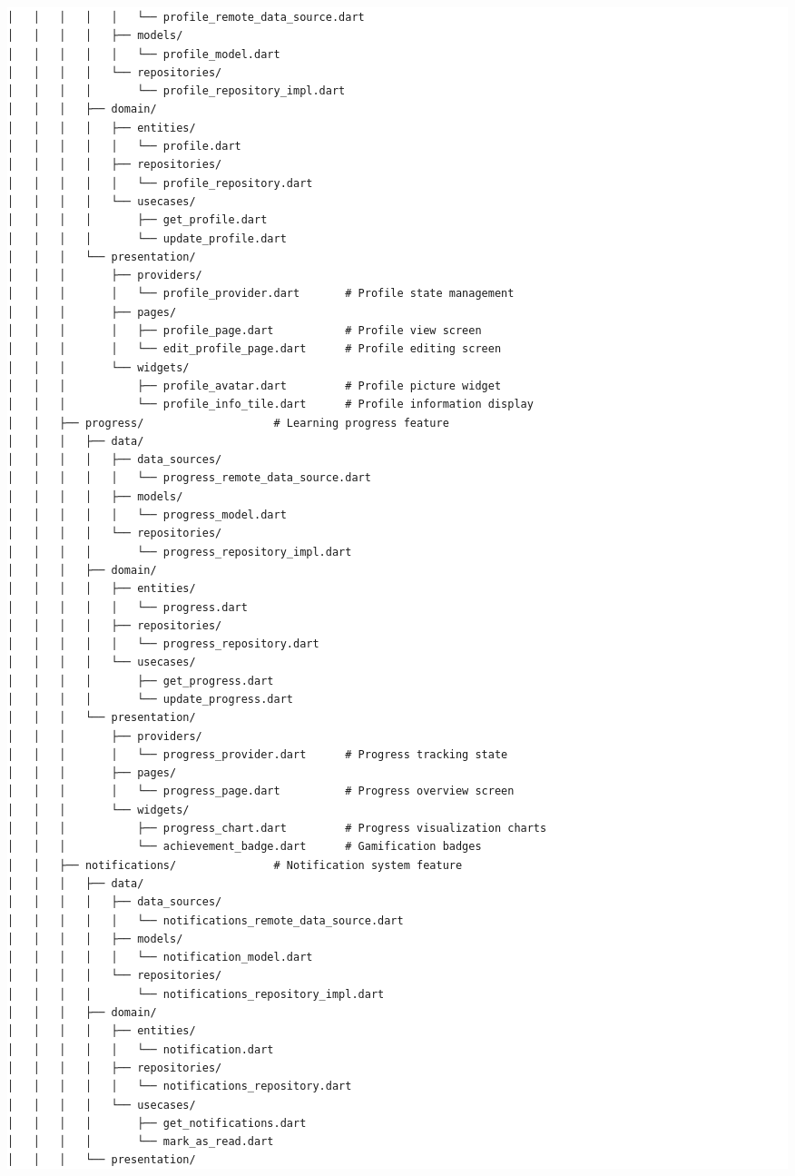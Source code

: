 ```text
│   │   │   │   │   └── profile_remote_data_source.dart
│   │   │   │   ├── models/
│   │   │   │   │   └── profile_model.dart
│   │   │   │   └── repositories/
│   │   │   │       └── profile_repository_impl.dart
│   │   │   ├── domain/
│   │   │   │   ├── entities/
│   │   │   │   │   └── profile.dart
│   │   │   │   ├── repositories/
│   │   │   │   │   └── profile_repository.dart
│   │   │   │   └── usecases/
│   │   │   │       ├── get_profile.dart
│   │   │   │       └── update_profile.dart
│   │   │   └── presentation/
│   │   │       ├── providers/
│   │   │       │   └── profile_provider.dart       # Profile state management
│   │   │       ├── pages/
│   │   │       │   ├── profile_page.dart           # Profile view screen
│   │   │       │   └── edit_profile_page.dart      # Profile editing screen
│   │   │       └── widgets/
│   │   │           ├── profile_avatar.dart         # Profile picture widget
│   │   │           └── profile_info_tile.dart      # Profile information display
│   │   ├── progress/                    # Learning progress feature
│   │   │   ├── data/
│   │   │   │   ├── data_sources/
│   │   │   │   │   └── progress_remote_data_source.dart
│   │   │   │   ├── models/
│   │   │   │   │   └── progress_model.dart
│   │   │   │   └── repositories/
│   │   │   │       └── progress_repository_impl.dart
│   │   │   ├── domain/
│   │   │   │   ├── entities/
│   │   │   │   │   └── progress.dart
│   │   │   │   ├── repositories/
│   │   │   │   │   └── progress_repository.dart
│   │   │   │   └── usecases/
│   │   │   │       ├── get_progress.dart
│   │   │   │       └── update_progress.dart
│   │   │   └── presentation/
│   │   │       ├── providers/
│   │   │       │   └── progress_provider.dart      # Progress tracking state
│   │   │       ├── pages/
│   │   │       │   └── progress_page.dart          # Progress overview screen
│   │   │       └── widgets/
│   │   │           ├── progress_chart.dart         # Progress visualization charts
│   │   │           └── achievement_badge.dart      # Gamification badges
│   │   ├── notifications/               # Notification system feature
│   │   │   ├── data/
│   │   │   │   ├── data_sources/
│   │   │   │   │   └── notifications_remote_data_source.dart
│   │   │   │   ├── models/
│   │   │   │   │   └── notification_model.dart
│   │   │   │   └── repositories/
│   │   │   │       └── notifications_repository_impl.dart
│   │   │   ├── domain/
│   │   │   │   ├── entities/
│   │   │   │   │   └── notification.dart
│   │   │   │   ├── repositories/
│   │   │   │   │   └── notifications_repository.dart
│   │   │   │   └── usecases/
│   │   │   │       ├── get_notifications.dart
│   │   │   │       └── mark_as_read.dart
│   │   │   └── presentation/
```